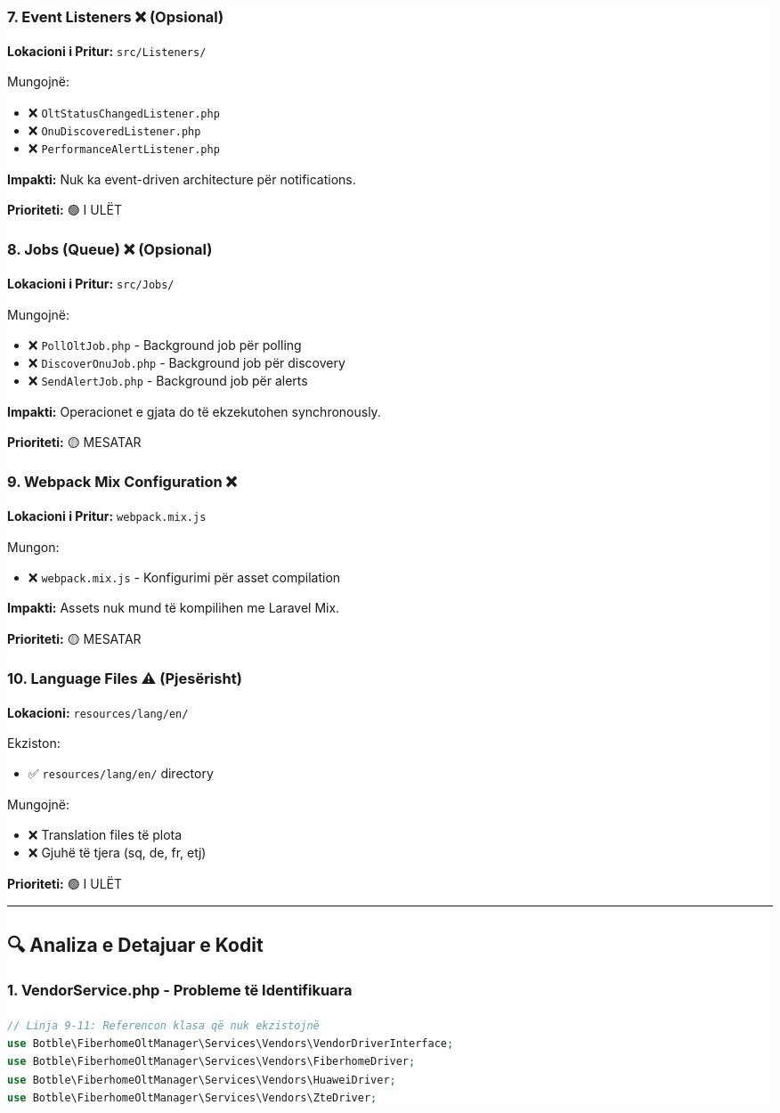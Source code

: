 ### 7. **Event Listeners** ❌ (Opsional)
**Lokacioni i Pritur:** `src/Listeners/`

Mungojnë:
- ❌ `OltStatusChangedListener.php`
- ❌ `OnuDiscoveredListener.php`
- ❌ `PerformanceAlertListener.php`

**Impakti:** Nuk ka event-driven architecture për notifications.

**Prioriteti:** 🟢 I ULËT

### 8. **Jobs (Queue)** ❌ (Opsional)
**Lokacioni i Pritur:** `src/Jobs/`

Mungojnë:
- ❌ `PollOltJob.php` - Background job për polling
- ❌ `DiscoverOnuJob.php` - Background job për discovery
- ❌ `SendAlertJob.php` - Background job për alerts

**Impakti:** Operacionet e gjata do të ekzekutohen synchronously.

**Prioriteti:** 🟡 MESATAR

### 9. **Webpack Mix Configuration** ❌
**Lokacioni i Pritur:** `webpack.mix.js`

Mungon:
- ❌ `webpack.mix.js` - Konfigurimi për asset compilation

**Impakti:** Assets nuk mund të kompilihen me Laravel Mix.

**Prioriteti:** 🟡 MESATAR

### 10. **Language Files** ⚠️ (Pjesërisht)
**Lokacioni:** `resources/lang/en/`

Ekziston:
- ✅ `resources/lang/en/` directory

Mungojnë:
- ❌ Translation files të plota
- ❌ Gjuhë të tjera (sq, de, fr, etj)

**Prioriteti:** 🟢 I ULËT

---

## 🔍 Analiza e Detajuar e Kodit

### 1. **VendorService.php - Probleme të Identifikuara**

```php
// Linja 9-11: Referencon klasa që nuk ekzistojnë
use Botble\FiberhomeOltManager\Services\Vendors\VendorDriverInterface;
use Botble\FiberhomeOltManager\Services\Vendors\FiberhomeDriver;
use Botble\FiberhomeOltManager\Services\Vendors\HuaweiDriver;
use Botble\FiberhomeOltManager\Services\Vendors\ZteDriver;
```
